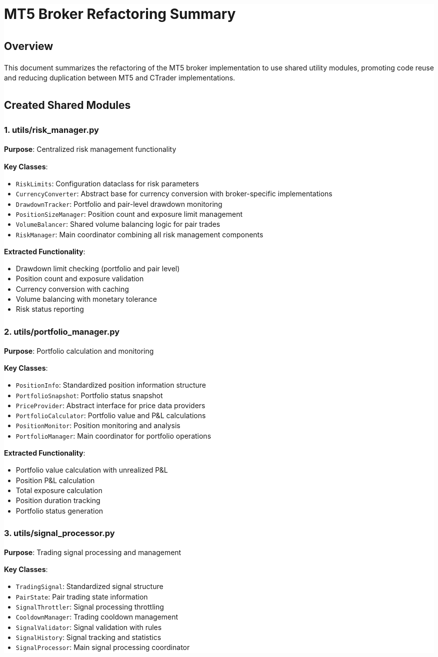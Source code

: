 # MT5 Broker Refactoring Summary

## Overview

This document summarizes the refactoring of the MT5 broker implementation to use shared utility modules, promoting code reuse and reducing duplication between MT5 and CTrader implementations.

## Created Shared Modules

### 1. **utils/risk_manager.py**
**Purpose**: Centralized risk management functionality

**Key Classes**:
- `RiskLimits`: Configuration dataclass for risk parameters
- `CurrencyConverter`: Abstract base for currency conversion with broker-specific implementations
- `DrawdownTracker`: Portfolio and pair-level drawdown monitoring
- `PositionSizeManager`: Position count and exposure limit management
- `VolumeBalancer`: Shared volume balancing logic for pair trades
- `RiskManager`: Main coordinator combining all risk management components

**Extracted Functionality**:
- Drawdown limit checking (portfolio and pair level)
- Position count and exposure validation
- Currency conversion with caching
- Volume balancing with monetary tolerance
- Risk status reporting

### 2. **utils/portfolio_manager.py**
**Purpose**: Portfolio calculation and monitoring

**Key Classes**:
- `PositionInfo`: Standardized position information structure
- `PortfolioSnapshot`: Portfolio status snapshot
- `PriceProvider`: Abstract interface for price data providers
- `PortfolioCalculator`: Portfolio value and P&L calculations
- `PositionMonitor`: Position monitoring and analysis
- `PortfolioManager`: Main coordinator for portfolio operations

**Extracted Functionality**:
- Portfolio value calculation with unrealized P&L
- Position P&L calculation
- Total exposure calculation
- Position duration tracking
- Portfolio status generation

### 3. **utils/signal_processor.py**
**Purpose**: Trading signal processing and management

**Key Classes**:
- `TradingSignal`: Standardized signal structure
- `PairState`: Pair trading state information
- `SignalThrottler`: Signal processing throttling
- `CooldownManager`: Trading cooldown management
- `SignalValidator`: Signal validation with rules
- `SignalHistory`: Signal tracking and statistics
- `SignalProcessor`: Main signal processing coordinator
